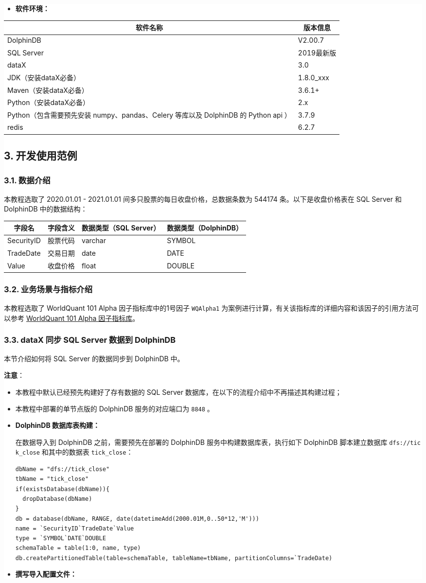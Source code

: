 * **软件环境：**

| 软件名称 | 版本信息 |
| --- | --- |
| DolphinDB | V2.00.7 |
| SQL Server | 2019最新版 |
| dataX | 3.0 |
| JDK（安装dataX必备） | 1.8.0\_xxx |
| Maven（安装dataX必备） | 3.6.1+ |
| Python（安装dataX必备） | 2.x |
| Python（包含需要预先安装 numpy、pandas、Celery 等库以及 DolphinDB 的 Python api ） | 3.7.9 |
| redis | 6.2.7 |

## 3. 开发使用范例

### 3.1. 数据介绍

本教程选取了 2020.01.01 - 2021.01.01 间多只股票的每日收盘价格，总数据条数为 544174 条。以下是收盘价格表在 SQL Server 和 DolphinDB 中的数据结构：

| 字段名 | 字段含义 | 数据类型（SQL Server） | 数据类型（DolphinDB） |
| --- | --- | --- | --- |
| SecurityID | 股票代码 | varchar | SYMBOL |
| TradeDate | 交易日期 | date | DATE |
| Value | 收盘价格 | float | DOUBLE |

### 3.2. 业务场景与指标介绍

本教程选取了 WorldQuant 101 Alpha 因子指标库中的1号因子 `WQAlpha1` 为案例进行计算，有关该指标库的详细内容和该因子的引用方法可以参考 [WorldQuant 101 Alpha 因子指标库](https://gitee.com/dolphindb/DolphinDBModules/blob/master/wq101alpha/README_CN.md)。

### 3.3. dataX 同步 SQL Server 数据到 DolphinDB

本节介绍如何将 SQL Server 的数据同步到 DolphinDB 中。

**注意**：

* 本教程中默认已经预先构建好了存有数据的 SQL Server 数据库，在以下的流程介绍中不再描述其构建过程；
* 本教程中部署的单节点版的 DolphinDB 服务的对应端口为 `8848` 。
* **DolphinDB 数据库表构建：**

  在数据导入到 DolphinDB 之前，需要预先在部署的 DolphinDB 服务中构建数据库表，执行如下 DolphinDB 脚本建立数据库 `dfs://tick_close` 和其中的数据表 `tick_close`：

  ```
  dbName = "dfs://tick_close"
  tbName = "tick_close"
  if(existsDatabase(dbName)){
  	dropDatabase(dbName)
  }
  db = database(dbName, RANGE, date(datetimeAdd(2000.01M,0..50*12,'M')))
  name = `SecurityID`TradeDate`Value
  type = `SYMBOL`DATE`DOUBLE
  schemaTable = table(1:0, name, type)
  db.createPartitionedTable(table=schemaTable, tableName=tbName, partitionColumns=`TradeDate)
  ```
* **撰写导入配置文件：**
